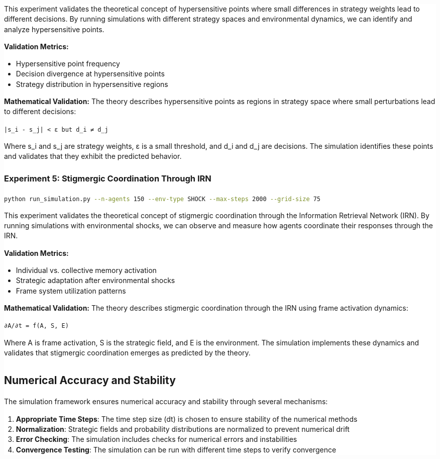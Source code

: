 This experiment validates the theoretical concept of hypersensitive points where small differences in strategy weights lead to different decisions. By running simulations with different strategy spaces and environmental dynamics, we can identify and analyze hypersensitive points.

**Validation Metrics:**
- Hypersensitive point frequency
- Decision divergence at hypersensitive points
- Strategy distribution in hypersensitive regions

**Mathematical Validation:**
The theory describes hypersensitive points as regions in strategy space where small perturbations lead to different decisions:

```
|s_i - s_j| < ε but d_i ≠ d_j
```

Where s_i and s_j are strategy weights, ε is a small threshold, and d_i and d_j are decisions. The simulation identifies these points and validates that they exhibit the predicted behavior.

### Experiment 5: Stigmergic Coordination Through IRN

```bash
python run_simulation.py --n-agents 150 --env-type SHOCK --max-steps 2000 --grid-size 75
```

This experiment validates the theoretical concept of stigmergic coordination through the Information Retrieval Network (IRN). By running simulations with environmental shocks, we can observe and measure how agents coordinate their responses through the IRN.

**Validation Metrics:**
- Individual vs. collective memory activation
- Strategic adaptation after environmental shocks
- Frame system utilization patterns

**Mathematical Validation:**
The theory describes stigmergic coordination through the IRN using frame activation dynamics:

```
∂A/∂t = f(A, S, E)
```

Where A is frame activation, S is the strategic field, and E is the environment. The simulation implements these dynamics and validates that stigmergic coordination emerges as predicted by the theory.

## Numerical Accuracy and Stability

The simulation framework ensures numerical accuracy and stability through several mechanisms:

1. **Appropriate Time Steps**: The time step size (dt) is chosen to ensure stability of the numerical methods
2. **Normalization**: Strategic fields and probability distributions are normalized to prevent numerical drift
3. **Error Checking**: The simulation includes checks for numerical errors and instabilities
4. **Convergence Testing**: The simulation can be run with different time steps to verify convergence
